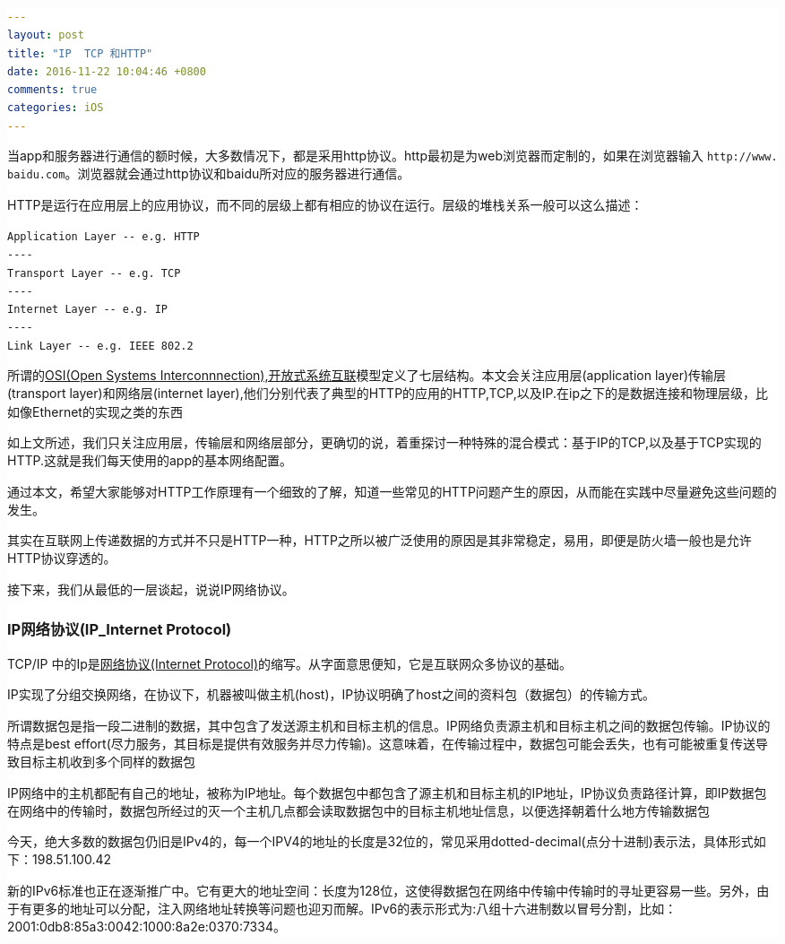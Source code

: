 ```yaml
---
layout: post
title: "IP  TCP 和HTTP"
date: 2016-11-22 10:04:46 +0800
comments: true
categories: iOS
---
```



当app和服务器进行通信的额时候，大多数情况下，都是采用http协议。http最初是为web浏览器而定制的，如果在浏览器输入 `http://www.baidu.com`。浏览器就会通过http协议和baidu所对应的服务器进行通信。


HTTP是运行在应用层上的应用协议，而不同的层级上都有相应的协议在运行。层级的堆栈关系一般可以这么描述：

```
Application Layer -- e.g. HTTP
----
Transport Layer -- e.g. TCP
----
Internet Layer -- e.g. IP
----
Link Layer -- e.g. IEEE 802.2
```

所谓的[OSI(Open Systems Interconnnection),开放式系统互联](https://en.wikipedia.org/wiki/OSI_model)模型定义了七层结构。本文会关注应用层(application layer)传输层(transport layer)和网络层(internet layer),他们分别代表了典型的HTTP的应用的HTTP,TCP,以及IP.在ip之下的是数据连接和物理层级，比如像Ethernet的实现之类的东西

如上文所述，我们只关注应用层，传输层和网络层部分，更确切的说，着重探讨一种特殊的混合模式：基于IP的TCP,以及基于TCP实现的HTTP.这就是我们每天使用的app的基本网络配置。

通过本文，希望大家能够对HTTP工作原理有一个细致的了解，知道一些常见的HTTP问题产生的原因，从而能在实践中尽量避免这些问题的发生。

其实在互联网上传递数据的方式并不只是HTTP一种，HTTP之所以被广泛使用的原因是其非常稳定，易用，即便是防火墙一般也是允许HTTP协议穿透的。

接下来，我们从最低的一层谈起，说说IP网络协议。



### IP网络协议(IP_Internet Protocol)

TCP/IP 中的Ip是[网络协议(Internet Protocol)](https://en.wikipedia.org/wiki/Internet_Protocol)的缩写。从字面意思便知，它是互联网众多协议的基础。

IP实现了分组交换网络，在协议下，机器被叫做主机(host)，IP协议明确了host之间的资料包（数据包）的传输方式。

所谓数据包是指一段二进制的数据，其中包含了发送源主机和目标主机的信息。IP网络负责源主机和目标主机之间的数据包传输。IP协议的特点是best effort(尽力服务，其目标是提供有效服务并尽力传输)。这意味着，在传输过程中，数据包可能会丢失，也有可能被重复传送导致目标主机收到多个同样的数据包

IP网络中的主机都配有自己的地址，被称为IP地址。每个数据包中都包含了源主机和目标主机的IP地址，IP协议负责路径计算，即IP数据包在网络中的传输时，数据包所经过的灭一个主机几点都会读取数据包中的目标主机地址信息，以便选择朝着什么地方传输数据包


今天，绝大多数的数据包仍旧是IPv4的，每一个IPV4的地址的长度是32位的，常见采用dotted-decimal(点分十进制)表示法，具体形式如下：198.51.100.42

新的IPv6标准也正在逐渐推广中。它有更大的地址空间：长度为128位，这使得数据包在网络中传输中传输时的寻址更容易一些。另外，由于有更多的地址可以分配，注入网络地址转换等问题也迎刃而解。IPv6的表示形式为:八组十六进制数以冒号分割，比如：2001:0db8:85a3:0042:1000:8a2e:0370:7334。
